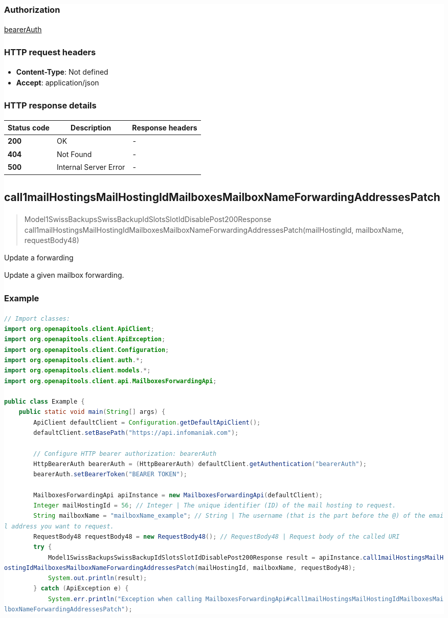 ### Authorization

[bearerAuth](../README.md#bearerAuth)

### HTTP request headers

- **Content-Type**: Not defined
- **Accept**: application/json


### HTTP response details
| Status code | Description | Response headers |
|-------------|-------------|------------------|
| **200** | OK |  -  |
| **404** | Not Found |  -  |
| **500** | Internal Server Error |  -  |


## call1mailHostingsMailHostingIdMailboxesMailboxNameForwardingAddressesPatch

> Model1SwissBackupsSwissBackupIdSlotsSlotIdDisablePost200Response call1mailHostingsMailHostingIdMailboxesMailboxNameForwardingAddressesPatch(mailHostingId, mailboxName, requestBody48)

Update a forwarding

Update a given mailbox forwarding.

### Example

```java
// Import classes:
import org.openapitools.client.ApiClient;
import org.openapitools.client.ApiException;
import org.openapitools.client.Configuration;
import org.openapitools.client.auth.*;
import org.openapitools.client.models.*;
import org.openapitools.client.api.MailboxesForwardingApi;

public class Example {
    public static void main(String[] args) {
        ApiClient defaultClient = Configuration.getDefaultApiClient();
        defaultClient.setBasePath("https://api.infomaniak.com");
        
        // Configure HTTP bearer authorization: bearerAuth
        HttpBearerAuth bearerAuth = (HttpBearerAuth) defaultClient.getAuthentication("bearerAuth");
        bearerAuth.setBearerToken("BEARER TOKEN");

        MailboxesForwardingApi apiInstance = new MailboxesForwardingApi(defaultClient);
        Integer mailHostingId = 56; // Integer | The unique identifier (ID) of the mail hosting to request.
        String mailboxName = "mailboxName_example"; // String | The username (that is the part before the @) of the email address you want to request.
        RequestBody48 requestBody48 = new RequestBody48(); // RequestBody48 | Request body of the called URI
        try {
            Model1SwissBackupsSwissBackupIdSlotsSlotIdDisablePost200Response result = apiInstance.call1mailHostingsMailHostingIdMailboxesMailboxNameForwardingAddressesPatch(mailHostingId, mailboxName, requestBody48);
            System.out.println(result);
        } catch (ApiException e) {
            System.err.println("Exception when calling MailboxesForwardingApi#call1mailHostingsMailHostingIdMailboxesMailboxNameForwardingAddressesPatch");
```